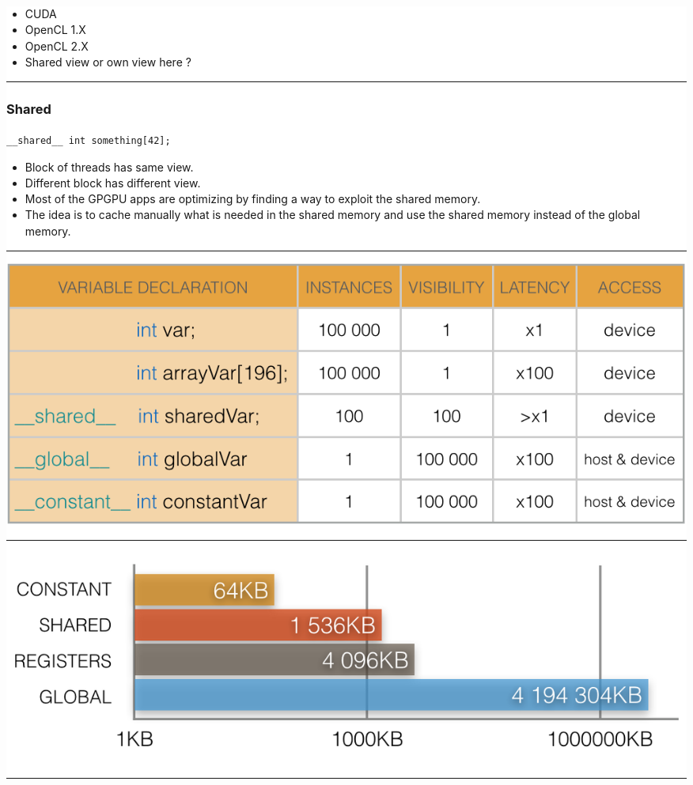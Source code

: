 * CUDA
* OpenCL 1.X
* OpenCL 2.X
* Shared view or own view here ?

---

### Shared 

```
__shared__ int something[42];
```

* Block of threads has same view.
* Different block has different view.
* Most of the GPGPU apps are optimizing by finding a way to exploit the shared memory.
* The idea is to cache manually what is needed in the shared memory and use the shared memory instead of the global memory.

---

![](./images/5.PNG)

---

![](./images/4.PNG)

---